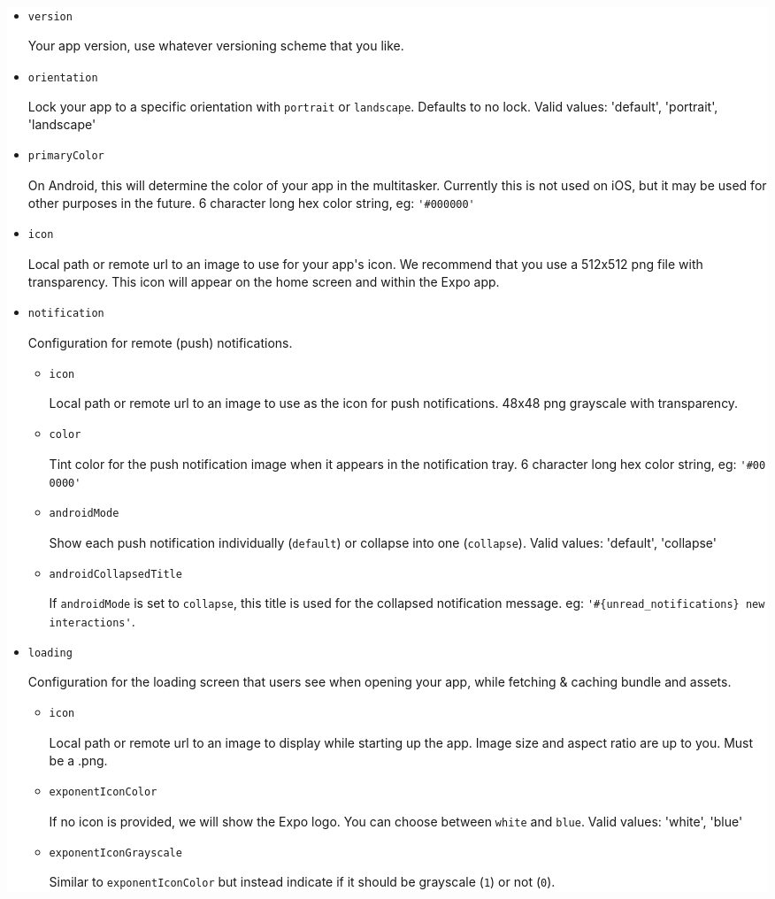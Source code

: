 - `version`

   Your app version, use whatever versioning scheme that you like.

- `orientation`

   Lock your app to a specific orientation with `portrait` or `landscape`. Defaults to no lock.
 Valid values: 'default', 'portrait', 'landscape'

- `primaryColor`

   On Android, this will determine the color of your app in the multitasker. Currently this is not used on iOS, but it may be used for other purposes in the future.
 6 character long hex color string, eg: `'#000000'`

- `icon`

   Local path or remote url to an image to use for your app's icon. We recommend that you use a 512x512 png file with transparency. This icon will appear on the home screen and within the Expo app.

- `notification`

   Configuration for remote (push) notifications.

   - `icon`

      Local path or remote url to an image to use as the icon for push notifications. 48x48 png grayscale with transparency.

   - `color`

      Tint color for the push notification image when it appears in the notification tray.
    6 character long hex color string, eg: `'#000000'`

   - `androidMode`

      Show each push notification individually (`default`) or collapse into one (`collapse`).
    Valid values: 'default', 'collapse'

   - `androidCollapsedTitle`

      If `androidMode` is set to `collapse`, this title is used for the collapsed notification message. eg: `'#{unread_notifications} new interactions'`.

- `loading`

   Configuration for the loading screen that users see when opening your app, while fetching & caching bundle and assets.

   - `icon`

      Local path or remote url to an image to display while starting up the app. Image size and aspect ratio are up to you. Must be a .png.

   - `exponentIconColor`

      If no icon is provided, we will show the Expo logo. You can choose between `white` and `blue`.
    Valid values: 'white', 'blue'

   - `exponentIconGrayscale`

      Similar to `exponentIconColor` but instead indicate if it should be grayscale (`1`) or not (`0`).
